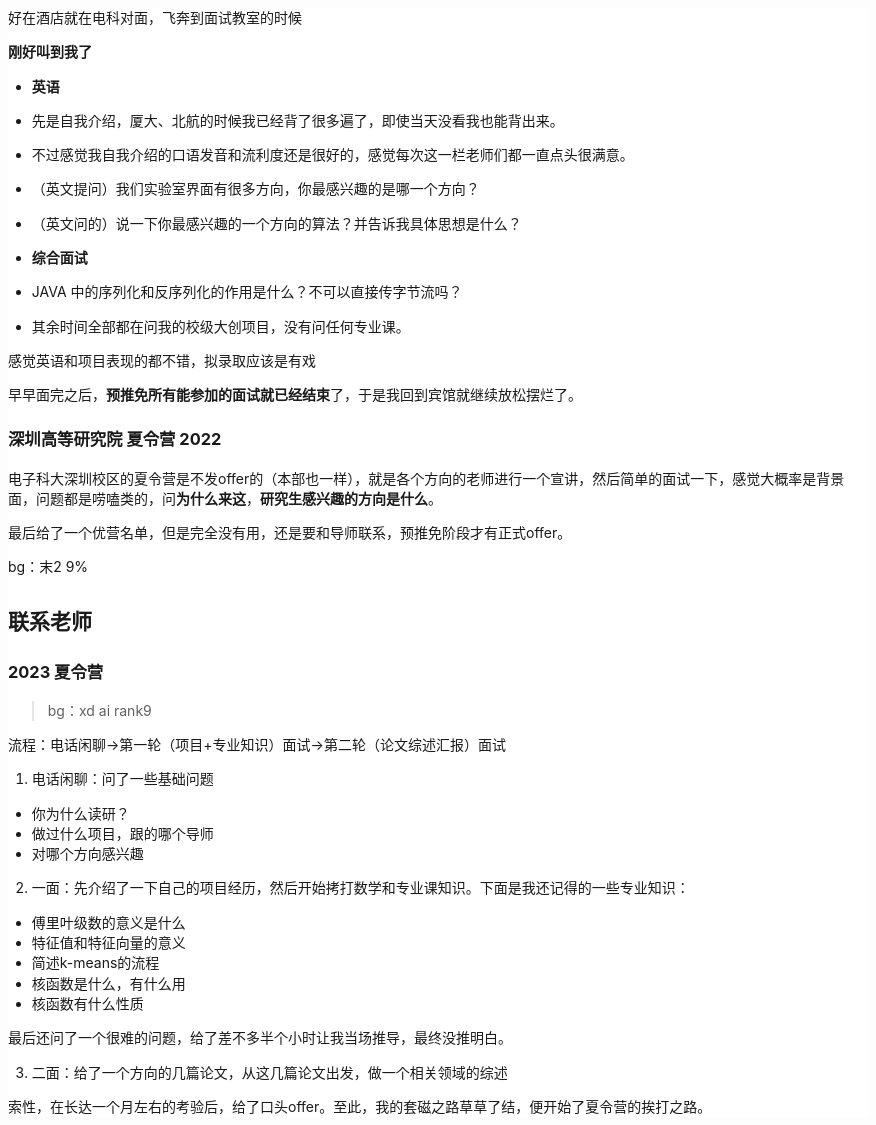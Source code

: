 好在酒店就在电科对面，飞奔到面试教室的时候

**刚好叫到我了**

- **英语**

- 先是自我介绍，厦大、北航的时候我已经背了很多遍了，即使当天没看我也能背出来。

- 不过感觉我自我介绍的口语发音和流利度还是很好的，感觉每次这一栏老师们都一直点头很满意。

- （英文提问）我们实验室界面有很多方向，你最感兴趣的是哪一个方向？
- （英文问的）说一下你最感兴趣的一个方向的算法？并告诉我具体思想是什么？

- **综合面试**

- JAVA 中的序列化和反序列化的作用是什么？不可以直接传字节流吗？
- 其余时间全部都在问我的校级大创项目，没有问任何专业课。

感觉英语和项目表现的都不错，拟录取应该是有戏

早早面完之后，**预推免所有能参加的面试就已经结束**了，于是我回到宾馆就继续放松摆烂了。


### 深圳高等研究院 夏令营 2022 

电子科大深圳校区的夏令营是不发offer的（本部也一样），就是各个方向的老师进行一个宣讲，然后简单的面试一下，感觉大概率是背景面，问题都是唠嗑类的，问**为什么来这**，**研究生感兴趣的方向是什么**。

最后给了一个优营名单，但是完全没有用，还是要和导师联系，预推免阶段才有正式offer。

bg：末2 9%


## 联系老师
### 2023 夏令营

> bg：xd ai rank9


流程：电话闲聊->第一轮（项目+专业知识）面试->第二轮（论文综述汇报）面试

1. 电话闲聊：问了一些基础问题

- 你为什么读研？
- 做过什么项目，跟的哪个导师
- 对哪个方向感兴趣

2. 一面：先介绍了一下自己的项目经历，然后开始拷打数学和专业课知识。下面是我还记得的一些专业知识：

- 傅里叶级数的意义是什么
- 特征值和特征向量的意义
- 简述k-means的流程
- 核函数是什么，有什么用
- 核函数有什么性质

最后还问了一个很难的问题，给了差不多半个小时让我当场推导，最终没推明白。

3. 二面：给了一个方向的几篇论文，从这几篇论文出发，做一个相关领域的综述

索性，在长达一个月左右的考验后，给了口头offer。至此，我的套磁之路草草了结，便开始了夏令营的挨打之路。

